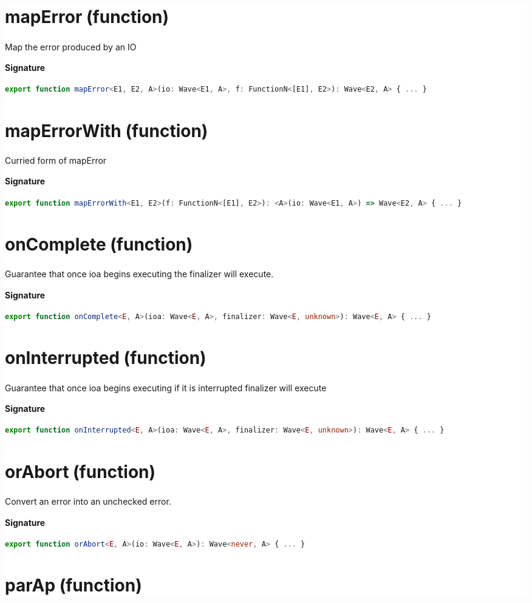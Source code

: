 # mapError (function)

Map the error produced by an IO

**Signature**

```ts
export function mapError<E1, E2, A>(io: Wave<E1, A>, f: FunctionN<[E1], E2>): Wave<E2, A> { ... }
```

# mapErrorWith (function)

Curried form of mapError

**Signature**

```ts
export function mapErrorWith<E1, E2>(f: FunctionN<[E1], E2>): <A>(io: Wave<E1, A>) => Wave<E2, A> { ... }
```

# onComplete (function)

Guarantee that once ioa begins executing the finalizer will execute.

**Signature**

```ts
export function onComplete<E, A>(ioa: Wave<E, A>, finalizer: Wave<E, unknown>): Wave<E, A> { ... }
```

# onInterrupted (function)

Guarantee that once ioa begins executing if it is interrupted finalizer will execute

**Signature**

```ts
export function onInterrupted<E, A>(ioa: Wave<E, A>, finalizer: Wave<E, unknown>): Wave<E, A> { ... }
```

# orAbort (function)

Convert an error into an unchecked error.

**Signature**

```ts
export function orAbort<E, A>(io: Wave<E, A>): Wave<never, A> { ... }
```

# parAp (function)

